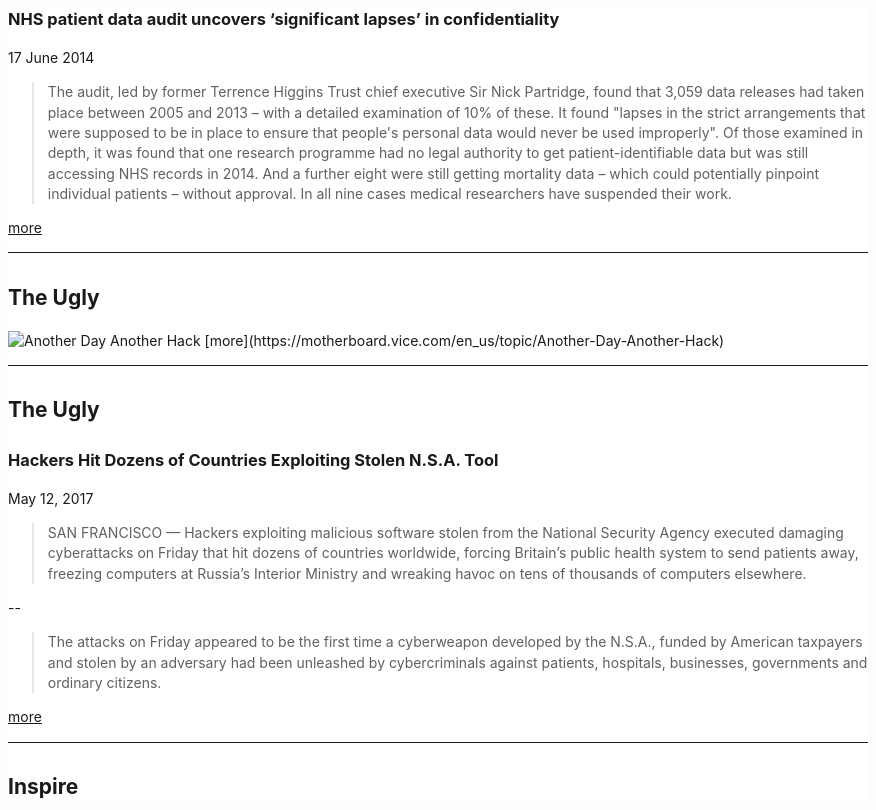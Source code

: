### NHS patient data audit uncovers ‘significant lapses’ in confidentiality

17 June 2014

> The audit, led by former Terrence Higgins Trust chief executive Sir Nick Partridge, found that 3,059 data releases had taken place between 2005 and 2013 – with a detailed examination of 10% of these. It found "lapses in the strict arrangements that were supposed to be in place to ensure that people's personal data would never be used improperly". Of those examined in depth, it was found that one research programme had no legal authority to get patient-identifiable data but was still accessing NHS records in 2014. And a further eight were still getting mortality data – which could potentially pinpoint individual patients – without approval. In all nine cases medical researchers have suspended their work.

[more](https://www.theguardian.com/society/2014/jun/17/nhs-patient-data-audit-significant-lapses-confidentiality-hscic)

---

## The Ugly

<img src="/entry-files/P/PU/PUB/Public-Good-v-Private-Goods/img/img/motherboard-another-day-another-hack.jpg" width="100%" alt="Another Day Another Hack">
[more](https://motherboard.vice.com/en_us/topic/Another-Day-Another-Hack)

---

## The Ugly

### Hackers Hit Dozens of Countries Exploiting Stolen N.S.A. Tool

May 12, 2017

> SAN FRANCISCO — Hackers exploiting malicious software stolen from the National Security Agency executed damaging cyberattacks on Friday that hit dozens of countries worldwide, forcing Britain’s public health system to send patients away, freezing computers at Russia’s Interior Ministry and wreaking havoc on tens of thousands of computers elsewhere.

--

<blockquote>
<p class="hilite">The attacks on Friday appeared to be the first time a cyberweapon developed by the N.S.A., funded by American taxpayers and stolen by an adversary had been unleashed by cybercriminals against patients, hospitals, businesses, governments and ordinary citizens.</p>
</blockquote>

[more](https://mobile.nytimes.com/2017/05/12/world/europe/uk-national-health-service-cyberattack.html)

---

## Inspire
